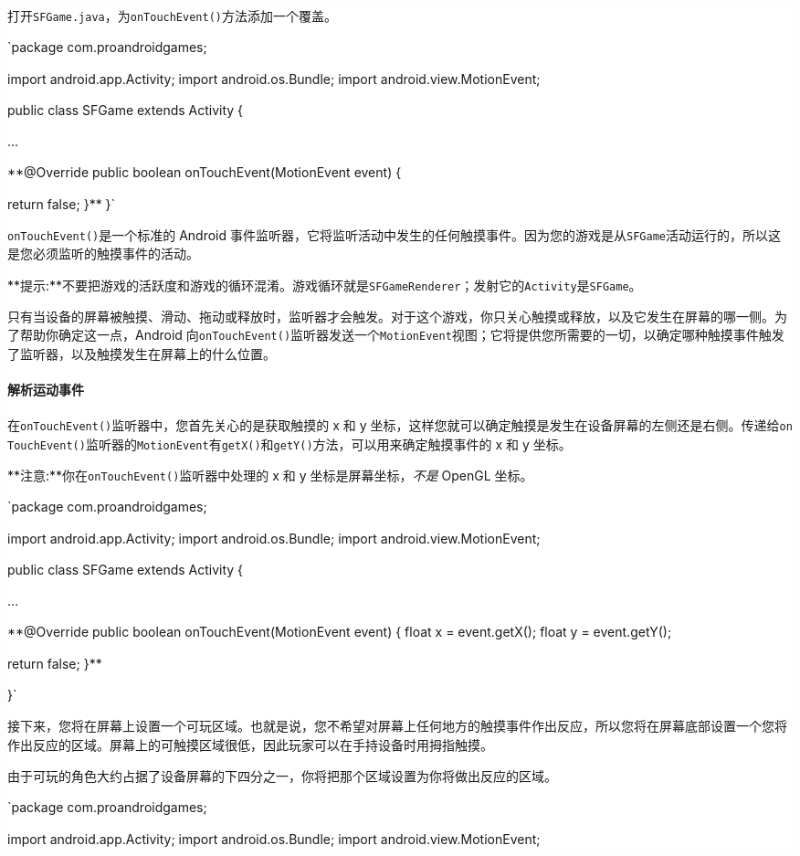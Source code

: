 打开`SFGame.java`，为`onTouchEvent()`方法添加一个覆盖。

`package com.proandroidgames;

import android.app.Activity;
import android.os.Bundle;
import android.view.MotionEvent;

public class SFGame extends Activity {

…

**@Override
public boolean onTouchEvent(MotionEvent event) {

return false;
}**
}`

`onTouchEvent()`是一个标准的 Android 事件监听器，它将监听活动中发生的任何触摸事件。因为您的游戏是从`SFGame`活动运行的，所以这是您必须监听的触摸事件的活动。

**提示:**不要把游戏的活跃度和游戏的循环混淆。游戏循环就是`SFGameRenderer`；发射它的`Activity`是`SFGame`。

只有当设备的屏幕被触摸、滑动、拖动或释放时，监听器才会触发。对于这个游戏，你只关心触摸或释放，以及它发生在屏幕的哪一侧。为了帮助你确定这一点，Android 向`onTouchEvent()`监听器发送一个`MotionEvent`视图；它将提供您所需要的一切，以确定哪种触摸事件触发了监听器，以及触摸发生在屏幕上的什么位置。

#### 解析运动事件

在`onTouchEvent()`监听器中，您首先关心的是获取触摸的 x 和 y 坐标，这样您就可以确定触摸是发生在设备屏幕的左侧还是右侧。传递给`onTouchEvent()`监听器的`MotionEvent`有`getX()`和`getY()`方法，可以用来确定触摸事件的 x 和 y 坐标。

**注意:**你在`onTouchEvent()`监听器中处理的 x 和 y 坐标是屏幕坐标，*不是* OpenGL 坐标。

`package com.proandroidgames;

import android.app.Activity;
import android.os.Bundle;
import android.view.MotionEvent;

public class SFGame extends Activity {

…

**@Override
public boolean onTouchEvent(MotionEvent event) {
float x = event.getX();
float y = event.getY();

return false;
}**

}`

接下来，您将在屏幕上设置一个可玩区域。也就是说，您不希望对屏幕上任何地方的触摸事件作出反应，所以您将在屏幕底部设置一个您将作出反应的区域。屏幕上的可触摸区域很低，因此玩家可以在手持设备时用拇指触摸。

由于可玩的角色大约占据了设备屏幕的下四分之一，你将把那个区域设置为你将做出反应的区域。

`package com.proandroidgames;

import android.app.Activity;
import android.os.Bundle;
import android.view.MotionEvent;
